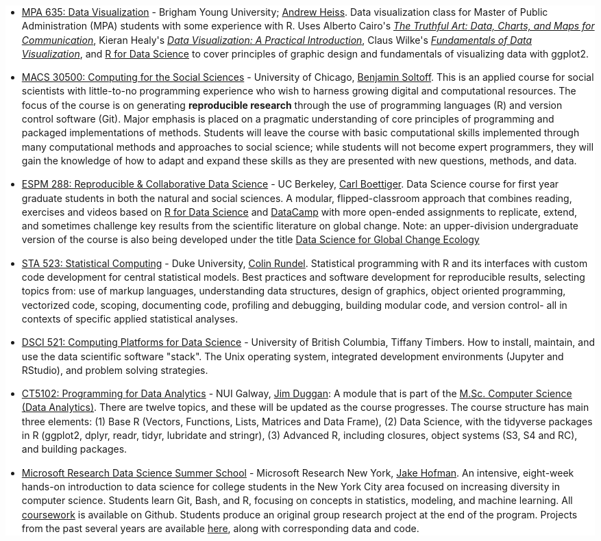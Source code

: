 - [MPA 635: Data Visualization](https://datavizf18.classes.andrewheiss.com/) - Brigham Young University; [Andrew Heiss](https://github.com/andrewheiss). Data visualization class for Master of Public Administration (MPA) students with some experience with R. Uses Alberto Cairo's [*The Truthful Art: Data, Charts, and Maps for Communication*](https://www.amazon.com/Truthful-Art-Data-Charts-Communication/dp/0321934075), Kieran Healy's [*Data Visualization: A Practical Introduction*](http://socviz.co/), Claus Wilke's [*Fundamentals of Data Visualization*](https://serialmentor.com/dataviz/), and [R for Data Science](http://r4ds.had.co.nz/) to cover principles of graphic design and fundamentals of visualizing data with ggplot2.

- [MACS 30500: Computing for the Social Sciences](https://cfss.uchicago.edu/) - University of Chicago, [Benjamin Soltoff](http://www.bensoltoff.com/). This is an applied course for social scientists with little-to-no programming experience who wish to harness growing digital and computational resources. The focus of the course is on generating **reproducible research** through the use of programming languages (R) and version control software (Git). Major emphasis is placed on a pragmatic understanding of core principles of programming and packaged implementations of methods. Students will leave the course with basic computational skills implemented through many computational methods and approaches to social science; while students will not become expert programmers, they will gain the knowledge of how to adapt and expand these skills as they are presented with new questions, methods, and data.

- [ESPM 288: Reproducible & Collaborative Data Science](https://espm-288.carlboettiger.info) - UC Berkeley, [Carl Boettiger](https://github.com/cboettig/). Data Science course for first year graduate students in both the natural and social sciences.  A modular, flipped-classroom approach that combines reading, exercises and videos based on [R for Data Science](http://r4ds.had.co.nz/) and [DataCamp](https://www.datacamp.com/) with more open-ended assignments to replicate, extend, and sometimes challenge key results from the scientific literature on global change.  Note: an upper-division undergraduate version of the course is also being developed under the title [Data Science for Global Change Ecology](https://espm-157.carlboettiger.info)

- [STA 523: Statistical Computing](http://www2.stat.duke.edu/~cr173/Sta523_Fa18) - Duke University, [Colin Rundel](https://github.com/rundel). Statistical programming with R and its interfaces with custom code development for central statistical models. Best practices and software development for reproducible results, selecting topics from: use of markup languages, understanding data structures, design of graphics, object oriented programming, vectorized code, scoping, documenting code, profiling and debugging, building modular code, and version control- all in contexts of specific applied statistical analyses.

- [DSCI 521: Computing Platforms for Data Science](https://github.com/UBC-MDS/public/tree/master/courses/521_platforms) - University of British Columbia, Tiffany Timbers. How to install, maintain, and use the data scientific software "stack". The Unix operating system, integrated development environments (Jupyter and RStudio), and problem solving strategies.

- [CT5102: Programming for Data Analytics](https://github.com/JimDuggan/CT5102) - NUI Galway, [Jim Duggan](https://github.com/JimDuggan): A module that is part of the [M.Sc. Computer Science (Data Analytics)](http://www.nuigalway.ie/courses/taught-postgraduate-courses/msc-in-computer-science-data-analytics.html#course_overview). There are twelve topics, and these will be updated as the course progresses. The course structure has main three elements: (1) Base R (Vectors, Functions, Lists, Matrices and Data Frame), (2) Data Science, with the tidyverse packages in R (ggplot2, dplyr, readr, tidyr, lubridate and stringr), (3) Advanced R, including closures, object systems (S3, S4 and RC), and building packages.

- [Microsoft Research Data Science Summer School](http://ds3.research.microsoft.com) - Microsoft Research New York, [Jake Hofman](http://jakehofman.com). An intensive, eight-week hands-on introduction to data science for college students in the New York City area focused on increasing diversity in computer science. Students learn Git, Bash, and R, focusing on concepts in statistics, modeling, and machine learning. All [coursework](https://github.com/msr-ds3/coursework) is available on Github. Students produce an original group research project at the end of the program. Projects from the past several years are available [here](https://www.microsoft.com/en-us/research/academic-program/data-science-summer-school/#!projects), along with corresponding data and code.
